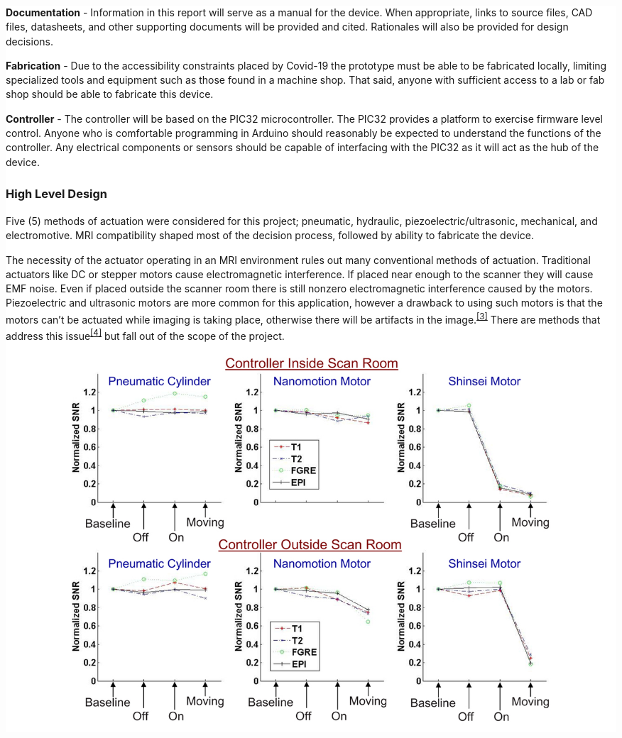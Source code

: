 <b>Documentation</b> - Information in this report will serve as a manual for the device. When appropriate, links to source files, CAD files, datasheets, and other supporting documents will be provided and cited. Rationales will also be provided for design decisions.

<b>Fabrication</b> - Due to the accessibility constraints placed by Covid-19 the prototype must be able to be fabricated locally, limiting specialized tools and equipment such as those found in a machine shop. That said, anyone with sufficient access to a lab or fab shop should be able to fabricate this device.

<b>Controller</b> - The controller will be based on the PIC32 microcontroller. The PIC32 provides a platform to exercise firmware level control. Anyone who is comfortable programming in Arduino should reasonably be expected to understand the functions of the controller. Any electrical components or sensors should be capable of interfacing with the PIC32 as it will act as the hub of the device.

### High Level Design

Five (5) methods of actuation were considered for this project; pneumatic, hydraulic, piezoelectric/ultrasonic, mechanical, and electromotive. MRI compatibility shaped most of the decision process, followed by ability to fabricate the device.

The necessity of the actuator operating in an MRI environment rules out many conventional methods of actuation. Traditional actuators like DC or stepper motors cause electromagnetic interference. If placed near enough to the scanner they will cause EMF noise. Even if placed outside the scanner room there is still nonzero electromagnetic interference caused by the motors. Piezoelectric and ultrasonic motors are more common for this application, however a drawback to using such motors is that the motors can’t be actuated while imaging is taking place, otherwise there will be artifacts in the image.<sup>[[3]](https://pubmed.ncbi.nlm.nih.gov/18982643/)</sup> There are methods that address this issue<sup>[[4]](https://pubmed.ncbi.nlm.nih.gov/19964890/)</sup> but fall out of the scope of the project.

<p>
    <center><img src="/design/snr.jpg" width="80%;" height="50%;" alt/>